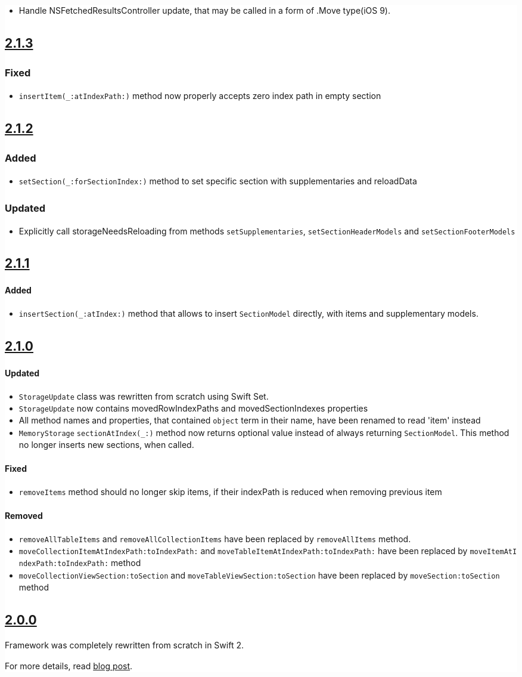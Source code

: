 * Handle NSFetchedResultsController update, that may be called in a form of .Move type(iOS 9).

## [2.1.3](https://github.com/DenTelezhkin/DTModelStorage/releases/tag/2.1.3)

### Fixed

* `insertItem(_:atIndexPath:)` method now properly accepts zero index path in empty section

## [2.1.2](https://github.com/DenTelezhkin/DTModelStorage/releases/tag/2.1.2)

### Added

* `setSection(_:forSectionIndex:)` method to set specific section with supplementaries and reloadData

### Updated

* Explicitly call storageNeedsReloading from methods `setSupplementaries`, `setSectionHeaderModels` and `setSectionFooterModels`

## [2.1.1](https://github.com/DenTelezhkin/DTModelStorage/releases/tag/2.1.1)

#### Added
* `insertSection(_:atIndex:)` method that allows to insert `SectionModel` directly, with items and supplementary models.

## [2.1.0](https://github.com/DenTelezhkin/DTModelStorage/releases/tag/2.1.0)

#### Updated
* `StorageUpdate` class was rewritten from scratch using Swift Set.
* `StorageUpdate` now contains movedRowIndexPaths and movedSectionIndexes properties
* All method names and properties, that contained `object` term in their name, have been renamed to read 'item' instead
* `MemoryStorage` `sectionAtIndex(_:)` method now returns optional value instead of always returning `SectionModel`. This method no longer inserts new sections, when called.

#### Fixed
* `removeItems` method should no longer skip items, if their indexPath is reduced when removing previous item

#### Removed
* `removeAllTableItems` and `removeAllCollectionItems` have been replaced by `removeAllItems` method.
* `moveCollectionItemAtIndexPath:toIndexPath:` and `moveTableItemAtIndexPath:toIndexPath:` have been replaced by `moveItemAtIndexPath:toIndexPath:` method
* `moveCollectionViewSection:toSection` and `moveTableViewSection:toSection` have been replaced by `moveSection:toSection` method

## [2.0.0](https://github.com/DenTelezhkin/DTModelStorage/releases/tag/2.0.0)

Framework was completely rewritten from scratch in Swift 2.

For more details, read [blog post](http://digginginswift.com/2015/09/13/dttableviewmanager-4-protocol-oriented-uitableview-management-in-swift/).
